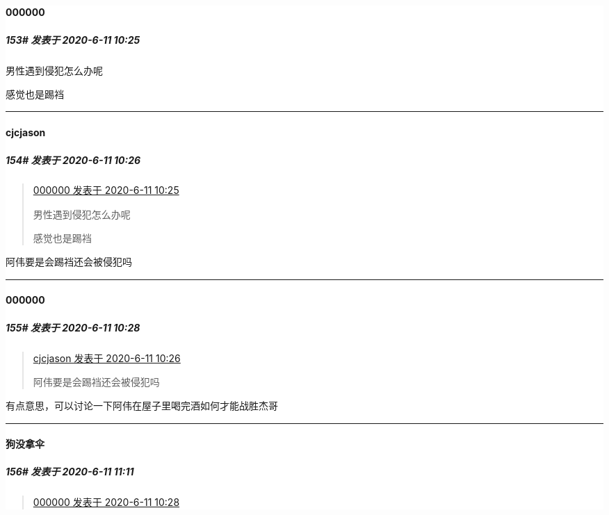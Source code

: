 ####  000000  
##### 153#       发表于 2020-6-11 10:25




男性遇到侵犯怎么办呢


感觉也是踢裆







-----

####  cjcjason  
##### 154#       发表于 2020-6-11 10:26



<blockquote><a href="httphttps://bbs.saraba1st.com/2b/forum.php?mod=redirect&amp;goto=findpost&amp;pid=47759661&amp;ptid=1940692" target="_blank">000000 发表于 2020-6-11 10:25</a>

男性遇到侵犯怎么办呢


感觉也是踢裆</blockquote>
阿伟要是会踢裆还会被侵犯吗







-----

####  000000  
##### 155#       发表于 2020-6-11 10:28



<blockquote><a href="httphttps://bbs.saraba1st.com/2b/forum.php?mod=redirect&amp;goto=findpost&amp;pid=47759669&amp;ptid=1940692" target="_blank">cjcjason 发表于 2020-6-11 10:26</a>

阿伟要是会踢裆还会被侵犯吗</blockquote>
有点意思，可以讨论一下阿伟在屋子里喝完酒如何才能战胜杰哥 







-----

####  狗没拿伞  
##### 156#       发表于 2020-6-11 11:11



<blockquote><a href="httphttps://bbs.saraba1st.com/2b/forum.php?mod=redirect&amp;goto=findpost&amp;pid=47759698&amp;ptid=1940692" target="_blank">000000 发表于 2020-6-11 10:28</a>
